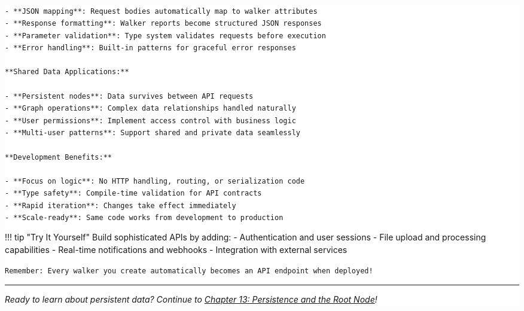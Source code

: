     - **JSON mapping**: Request bodies automatically map to walker attributes
    - **Response formatting**: Walker reports become structured JSON responses
    - **Parameter validation**: Type system validates requests before execution
    - **Error handling**: Built-in patterns for graceful error responses

    **Shared Data Applications:**

    - **Persistent nodes**: Data survives between API requests
    - **Graph operations**: Complex data relationships handled naturally
    - **User permissions**: Implement access control with business logic
    - **Multi-user patterns**: Support shared and private data seamlessly

    **Development Benefits:**

    - **Focus on logic**: No HTTP handling, routing, or serialization code
    - **Type safety**: Compile-time validation for API contracts
    - **Rapid iteration**: Changes take effect immediately
    - **Scale-ready**: Same code works from development to production

!!! tip "Try It Yourself"
    Build sophisticated APIs by adding:
    - Authentication and user sessions
    - File upload and processing capabilities
    - Real-time notifications and webhooks
    - Integration with external services

    Remember: Every walker you create automatically becomes an API endpoint when deployed!

---

*Ready to learn about persistent data? Continue to [Chapter 13: Persistence and the Root Node](chapter_13.md)!*
